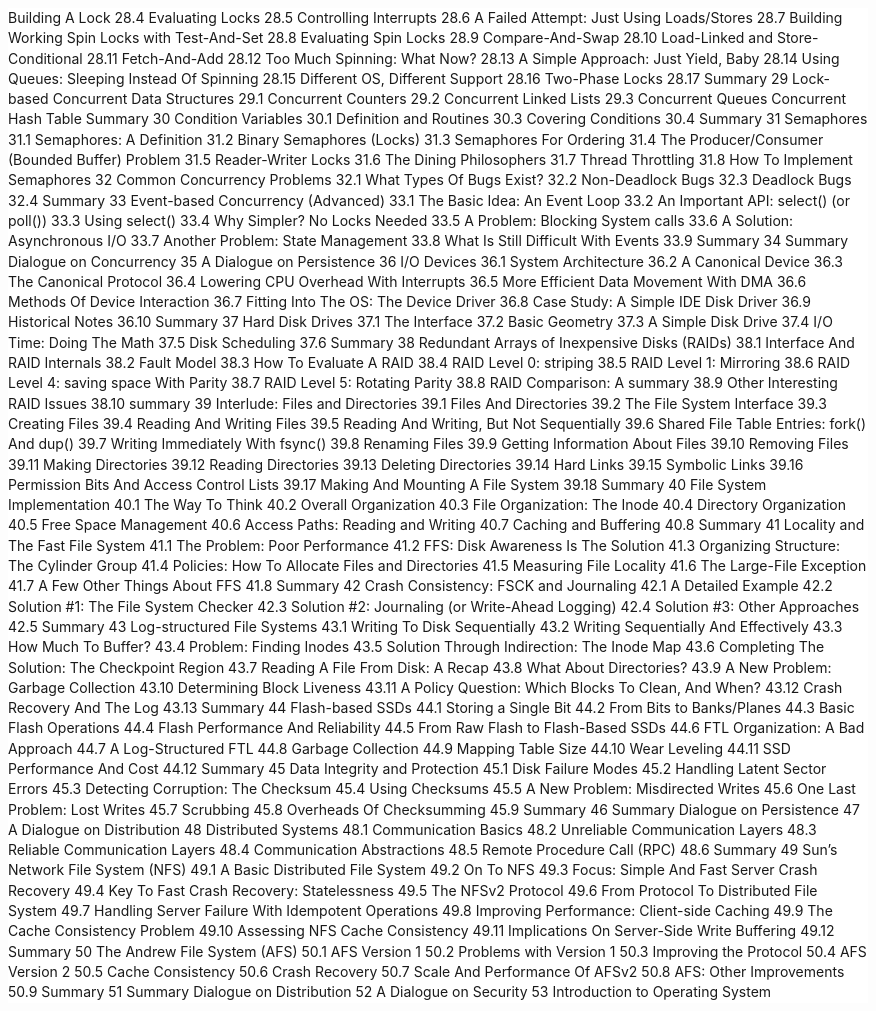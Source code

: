 Building A Lock 28.4 Evaluating Locks 28.5 Controlling Interrupts 28.6 A Failed Attempt: Just Using Loads/Stores 28.7 Building Working Spin Locks with Test-And-Set 28.8 Evaluating Spin Locks 28.9 Compare-And-Swap 28.10 Load-Linked and Store-Conditional 28.11 Fetch-And-Add 28.12 Too Much Spinning: What Now? 28.13 A Simple Approach: Just Yield, Baby 28.14 Using Queues: Sleeping Instead Of Spinning 28.15 Different OS, Different Support 28.16 Two-Phase Locks 28.17 Summary 29 Lock-based Concurrent Data Structures 29.1 Concurrent Counters 29.2 Concurrent Linked Lists 29.3 Concurrent Queues Concurrent Hash Table Summary 30 Condition Variables 30.1 Definition and Routines 30.3 Covering Conditions 30.4 Summary 31 Semaphores 31.1 Semaphores: A Definition 31.2 Binary Semaphores (Locks) 31.3 Semaphores For Ordering 31.4 The Producer/Consumer (Bounded Buffer) Problem 31.5 Reader-Writer Locks 31.6 The Dining Philosophers 31.7 Thread Throttling 31.8 How To Implement Semaphores 32 Common Concurrency Problems 32.1 What Types Of Bugs Exist? 32.2 Non-Deadlock Bugs 32.3 Deadlock Bugs 32.4 Summary 33 Event-based Concurrency (Advanced) 33.1 The Basic Idea: An Event Loop 33.2 An Important API: select() (or poll()) 33.3 Using select() 33.4 Why Simpler? No Locks Needed 33.5 A Problem: Blocking System calls 33.6 A Solution: Asynchronous I/O 33.7 Another Problem: State Management 33.8 What Is Still Difficult With Events 33.9 Summary 34 Summary Dialogue on Concurrency 35 A Dialogue on Persistence 36 I/O Devices 36.1 System Architecture 36.2 A Canonical Device 36.3 The Canonical Protocol 36.4 Lowering CPU Overhead With Interrupts 36.5 More Efficient Data Movement With DMA 36.6 Methods Of Device Interaction 36.7 Fitting Into The OS: The Device Driver 36.8 Case Study: A Simple IDE Disk Driver 36.9 Historical Notes 36.10 Summary 37 Hard Disk Drives 37.1 The Interface 37.2 Basic Geometry 37.3 A Simple Disk Drive 37.4 I/O Time: Doing The Math 37.5 Disk Scheduling 37.6 Summary 38 Redundant Arrays of Inexpensive Disks (RAIDs) 38.1 Interface And RAID Internals 38.2 Fault Model 38.3 How To Evaluate A RAID 38.4 RAID Level 0: striping 38.5 RAID Level 1: Mirroring 38.6 RAID Level 4: saving space With Parity 38.7 RAID Level 5: Rotating Parity 38.8 RAID Comparison: A summary 38.9 Other Interesting RAID Issues 38.10 summary 39 Interlude: Files and Directories 39.1 Files And Directories 39.2 The File System Interface 39.3 Creating Files 39.4 Reading And Writing Files 39.5 Reading And Writing, But Not Sequentially 39.6 Shared File Table Entries: fork() And dup() 39.7 Writing Immediately With fsync() 39.8 Renaming Files 39.9 Getting Information About Files 39.10 Removing Files 39.11 Making Directories 39.12 Reading Directories 39.13 Deleting Directories 39.14 Hard Links 39.15 Symbolic Links 39.16 Permission Bits And Access Control Lists 39.17 Making And Mounting A File System 39.18 Summary 40 File System Implementation 40.1 The Way To Think 40.2 Overall Organization 40.3 File Organization: The Inode 40.4 Directory Organization 40.5 Free Space Management 40.6 Access Paths: Reading and Writing 40.7 Caching and Buffering 40.8 Summary 41 Locality and The Fast File System 41.1 The Problem: Poor Performance 41.2 FFS: Disk Awareness Is The Solution 41.3 Organizing Structure: The Cylinder Group 41.4 Policies: How To Allocate Files and Directories 41.5 Measuring File Locality 41.6 The Large-File Exception 41.7 A Few Other Things About FFS 41.8 Summary 42 Crash Consistency: FSCK and Journaling 42.1 A Detailed Example 42.2 Solution #1: The File System Checker 42.3 Solution #2: Journaling (or Write-Ahead Logging) 42.4 Solution #3: Other Approaches 42.5 Summary 43 Log-structured File Systems 43.1 Writing To Disk Sequentially 43.2 Writing Sequentially And Effectively 43.3 How Much To Buffer? 43.4 Problem: Finding Inodes 43.5 Solution Through Indirection: The Inode Map 43.6 Completing The Solution: The Checkpoint Region 43.7 Reading A File From Disk: A Recap 43.8 What About Directories? 43.9 A New Problem: Garbage Collection 43.10 Determining Block Liveness 43.11 A Policy Question: Which Blocks To Clean, And When? 43.12 Crash Recovery And The Log 43.13 Summary 44 Flash-based SSDs 44.1 Storing a Single Bit 44.2 From Bits to Banks/Planes 44.3 Basic Flash Operations 44.4 Flash Performance And Reliability 44.5 From Raw Flash to Flash-Based SSDs 44.6 FTL Organization: A Bad Approach 44.7 A Log-Structured FTL 44.8 Garbage Collection 44.9 Mapping Table Size 44.10 Wear Leveling 44.11 SSD Performance And Cost 44.12 Summary 45 Data Integrity and Protection 45.1 Disk Failure Modes 45.2 Handling Latent Sector Errors 45.3 Detecting Corruption: The Checksum 45.4 Using Checksums 45.5 A New Problem: Misdirected Writes 45.6 One Last Problem: Lost Writes 45.7 Scrubbing 45.8 Overheads Of Checksumming 45.9 Summary 46 Summary Dialogue on Persistence 47 A Dialogue on Distribution 48 Distributed Systems 48.1 Communication Basics 48.2 Unreliable Communication Layers 48.3 Reliable Communication Layers 48.4 Communication Abstractions 48.5 Remote Procedure Call (RPC) 48.6 Summary 49 Sun’s Network File System (NFS) 49.1 A Basic Distributed File System 49.2 On To NFS 49.3 Focus: Simple And Fast Server Crash Recovery 49.4 Key To Fast Crash Recovery: Statelessness 49.5 The NFSv2 Protocol 49.6 From Protocol To Distributed File System 49.7 Handling Server Failure With Idempotent Operations 49.8 Improving Performance: Client-side Caching 49.9 The Cache Consistency Problem 49.10 Assessing NFS Cache Consistency 49.11 Implications On Server-Side Write Buffering 49.12 Summary 50 The Andrew File System (AFS) 50.1 AFS Version 1 50.2 Problems with Version 1 50.3 Improving the Protocol 50.4 AFS Version 2 50.5 Cache Consistency 50.6 Crash Recovery 50.7 Scale And Performance Of AFSv2 50.8 AFS: Other Improvements 50.9 Summary 51 Summary Dialogue on Distribution 52 A Dialogue on Security 53 Introduction to Operating System